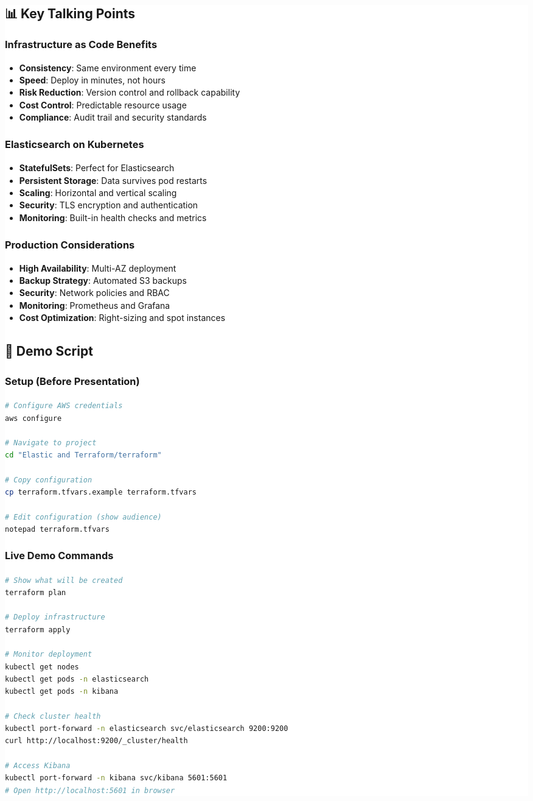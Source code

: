 ## 📊 Key Talking Points

### Infrastructure as Code Benefits
- **Consistency**: Same environment every time
- **Speed**: Deploy in minutes, not hours
- **Risk Reduction**: Version control and rollback capability
- **Cost Control**: Predictable resource usage
- **Compliance**: Audit trail and security standards

### Elasticsearch on Kubernetes
- **StatefulSets**: Perfect for Elasticsearch
- **Persistent Storage**: Data survives pod restarts
- **Scaling**: Horizontal and vertical scaling
- **Security**: TLS encryption and authentication
- **Monitoring**: Built-in health checks and metrics

### Production Considerations
- **High Availability**: Multi-AZ deployment
- **Backup Strategy**: Automated S3 backups
- **Security**: Network policies and RBAC
- **Monitoring**: Prometheus and Grafana
- **Cost Optimization**: Right-sizing and spot instances

## 🔧 Demo Script

### Setup (Before Presentation)
```bash
# Configure AWS credentials
aws configure

# Navigate to project
cd "Elastic and Terraform/terraform"

# Copy configuration
cp terraform.tfvars.example terraform.tfvars

# Edit configuration (show audience)
notepad terraform.tfvars
```

### Live Demo Commands
```bash
# Show what will be created
terraform plan

# Deploy infrastructure
terraform apply

# Monitor deployment
kubectl get nodes
kubectl get pods -n elasticsearch
kubectl get pods -n kibana

# Check cluster health
kubectl port-forward -n elasticsearch svc/elasticsearch 9200:9200
curl http://localhost:9200/_cluster/health

# Access Kibana
kubectl port-forward -n kibana svc/kibana 5601:5601
# Open http://localhost:5601 in browser
```
